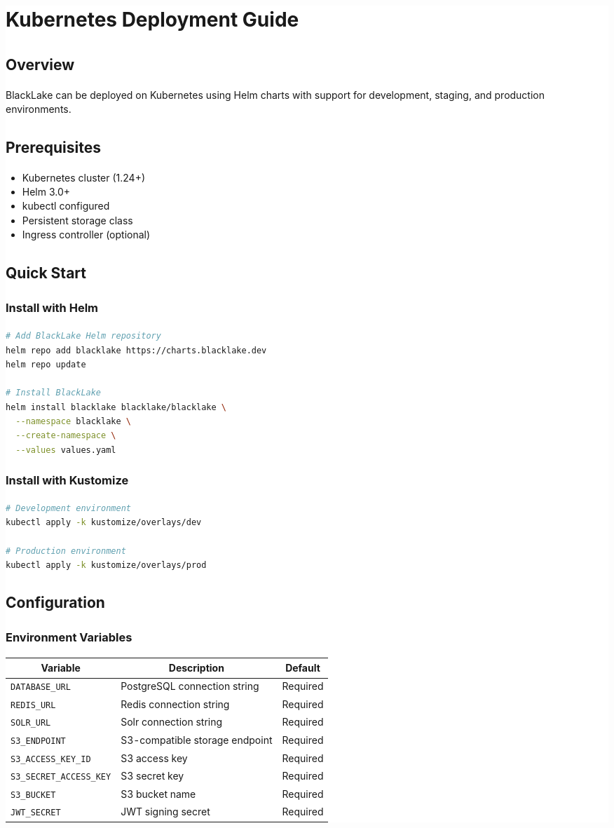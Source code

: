 # Kubernetes Deployment Guide

## Overview

BlackLake can be deployed on Kubernetes using Helm charts with support for development, staging, and production environments.

## Prerequisites

- Kubernetes cluster (1.24+)
- Helm 3.0+
- kubectl configured
- Persistent storage class
- Ingress controller (optional)

## Quick Start

### Install with Helm

```bash
# Add BlackLake Helm repository
helm repo add blacklake https://charts.blacklake.dev
helm repo update

# Install BlackLake
helm install blacklake blacklake/blacklake \
  --namespace blacklake \
  --create-namespace \
  --values values.yaml
```

### Install with Kustomize

```bash
# Development environment
kubectl apply -k kustomize/overlays/dev

# Production environment
kubectl apply -k kustomize/overlays/prod
```

## Configuration

### Environment Variables

| Variable | Description | Default |
|----------|-------------|---------|
| `DATABASE_URL` | PostgreSQL connection string | Required |
| `REDIS_URL` | Redis connection string | Required |
| `SOLR_URL` | Solr connection string | Required |
| `S3_ENDPOINT` | S3-compatible storage endpoint | Required |
| `S3_ACCESS_KEY_ID` | S3 access key | Required |
| `S3_SECRET_ACCESS_KEY` | S3 secret key | Required |
| `S3_BUCKET` | S3 bucket name | Required |
| `JWT_SECRET` | JWT signing secret | Required |
